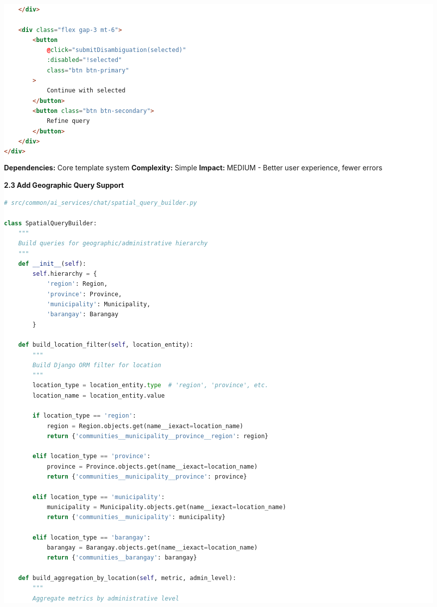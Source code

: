 ```html
    </div>

    <div class="flex gap-3 mt-6">
        <button
            @click="submitDisambiguation(selected)"
            :disabled="!selected"
            class="btn btn-primary"
        >
            Continue with selected
        </button>
        <button class="btn btn-secondary">
            Refine query
        </button>
    </div>
</div>
```

**Dependencies:** Core template system
**Complexity:** Simple
**Impact:** MEDIUM - Better user experience, fewer errors

**2.3 Add Geographic Query Support**

```python
# src/common/ai_services/chat/spatial_query_builder.py

class SpatialQueryBuilder:
    """
    Build queries for geographic/administrative hierarchy
    """
    def __init__(self):
        self.hierarchy = {
            'region': Region,
            'province': Province,
            'municipality': Municipality,
            'barangay': Barangay
        }

    def build_location_filter(self, location_entity):
        """
        Build Django ORM filter for location
        """
        location_type = location_entity.type  # 'region', 'province', etc.
        location_name = location_entity.value

        if location_type == 'region':
            region = Region.objects.get(name__iexact=location_name)
            return {'communities__municipality__province__region': region}

        elif location_type == 'province':
            province = Province.objects.get(name__iexact=location_name)
            return {'communities__municipality__province': province}

        elif location_type == 'municipality':
            municipality = Municipality.objects.get(name__iexact=location_name)
            return {'communities__municipality': municipality}

        elif location_type == 'barangay':
            barangay = Barangay.objects.get(name__iexact=location_name)
            return {'communities__barangay': barangay}

    def build_aggregation_by_location(self, metric, admin_level):
        """
        Aggregate metrics by administrative level
```